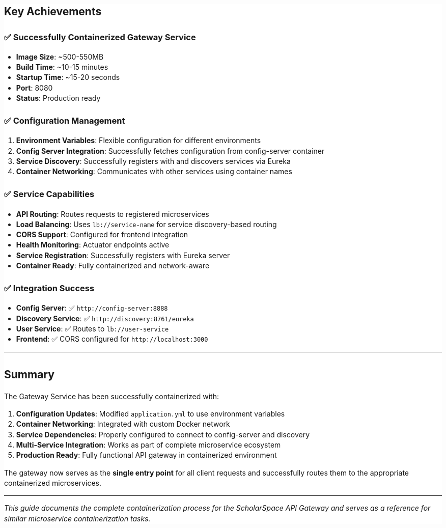 
## Key Achievements

### ✅ Successfully Containerized Gateway Service
- **Image Size**: ~500-550MB
- **Build Time**: ~10-15 minutes
- **Startup Time**: ~15-20 seconds
- **Port**: 8080
- **Status**: Production ready

### ✅ Configuration Management
1. **Environment Variables**: Flexible configuration for different environments
2. **Config Server Integration**: Successfully fetches configuration from config-server container
3. **Service Discovery**: Successfully registers with and discovers services via Eureka
4. **Container Networking**: Communicates with other services using container names

### ✅ Service Capabilities
- **API Routing**: Routes requests to registered microservices
- **Load Balancing**: Uses `lb://service-name` for service discovery-based routing
- **CORS Support**: Configured for frontend integration
- **Health Monitoring**: Actuator endpoints active
- **Service Registration**: Successfully registers with Eureka server
- **Container Ready**: Fully containerized and network-aware

### ✅ Integration Success
- **Config Server**: ✅ `http://config-server:8888`
- **Discovery Service**: ✅ `http://discovery:8761/eureka`
- **User Service**: ✅ Routes to `lb://user-service`
- **Frontend**: ✅ CORS configured for `http://localhost:3000`

---

## Summary

The Gateway Service has been successfully containerized with:

1. **Configuration Updates**: Modified `application.yml` to use environment variables
2. **Container Networking**: Integrated with custom Docker network
3. **Service Dependencies**: Properly configured to connect to config-server and discovery
4. **Multi-Service Integration**: Works as part of complete microservice ecosystem
5. **Production Ready**: Fully functional API gateway in containerized environment

The gateway now serves as the **single entry point** for all client requests and successfully routes them to the appropriate containerized microservices.

---

*This guide documents the complete containerization process for the ScholarSpace API Gateway and serves as a reference for similar microservice containerization tasks.*